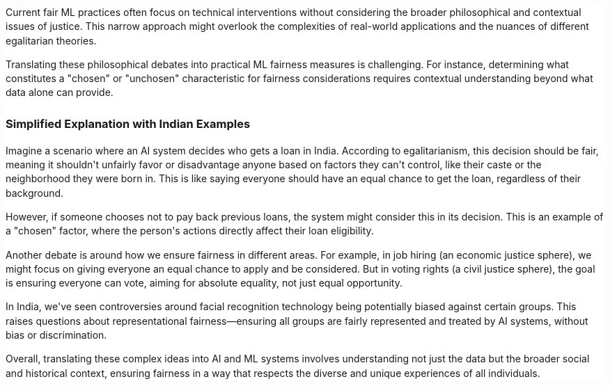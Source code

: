 Current fair ML practices often focus on technical interventions without considering the broader philosophical and contextual issues of justice. This narrow approach might overlook the complexities of real-world applications and the nuances of different egalitarian theories.

Translating these philosophical debates into practical ML fairness measures is challenging. For instance, determining what constitutes a "chosen" or "unchosen" characteristic for fairness considerations requires contextual understanding beyond what data alone can provide.

### Simplified Explanation with Indian Examples

Imagine a scenario where an AI system decides who gets a loan in India. According to egalitarianism, this decision should be fair, meaning it shouldn't unfairly favor or disadvantage anyone based on factors they can't control, like their caste or the neighborhood they were born in. This is like saying everyone should have an equal chance to get the loan, regardless of their background.

However, if someone chooses not to pay back previous loans, the system might consider this in its decision. This is an example of a "chosen" factor, where the person's actions directly affect their loan eligibility.

Another debate is around how we ensure fairness in different areas. For example, in job hiring (an economic justice sphere), we might focus on giving everyone an equal chance to apply and be considered. But in voting rights (a civil justice sphere), the goal is ensuring everyone can vote, aiming for absolute equality, not just equal opportunity.

In India, we've seen controversies around facial recognition technology being potentially biased against certain groups. This raises questions about representational fairness—ensuring all groups are fairly represented and treated by AI systems, without bias or discrimination.

Overall, translating these complex ideas into AI and ML systems involves understanding not just the data but the broader social and historical context, ensuring fairness in a way that respects the diverse and unique experiences of all individuals.
